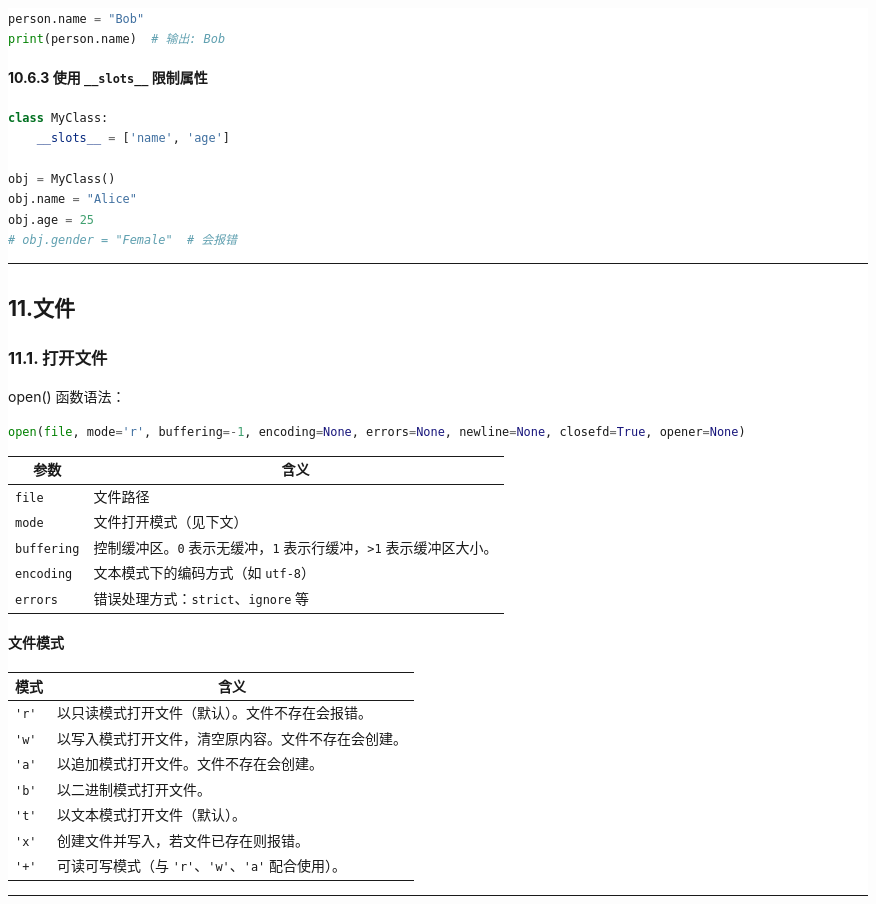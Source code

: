 ```python
person.name = "Bob"
print(person.name)  # 输出: Bob
```

#### 10.6.3 使用 `__slots__` 限制属性

```python
class MyClass:
    __slots__ = ['name', 'age']

obj = MyClass()
obj.name = "Alice"
obj.age = 25
# obj.gender = "Female"  # 会报错
```

---

## **11.文件**
### 11.1. 打开文件

open() 函数语法：

```python
open(file, mode='r', buffering=-1, encoding=None, errors=None, newline=None, closefd=True, opener=None)
```

|**参数**|**含义**|
|---|---|
|`file`|文件路径|
|`mode`|文件打开模式（见下文）|
|`buffering`|控制缓冲区。`0` 表示无缓冲，`1` 表示行缓冲，`>1` 表示缓冲区大小。|
|`encoding`|文本模式下的编码方式（如 `utf-8`）|
|`errors`|错误处理方式：`strict`、`ignore` 等|

#### 文件模式

|**模式**|**含义**|
|---|---|
|`'r'`|以只读模式打开文件（默认）。文件不存在会报错。|
|`'w'`|以写入模式打开文件，清空原内容。文件不存在会创建。|
|`'a'`|以追加模式打开文件。文件不存在会创建。|
|`'b'`|以二进制模式打开文件。|
|`'t'`|以文本模式打开文件（默认）。|
|`'x'`|创建文件并写入，若文件已存在则报错。|
|`'+'`|可读可写模式（与 `'r'`、`'w'`、`'a'` 配合使用）。|

---